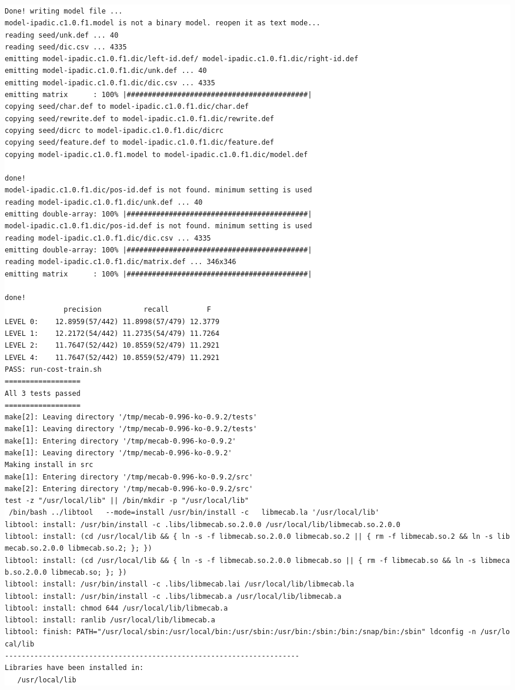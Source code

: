    Done! writing model file ... 
    model-ipadic.c1.0.f1.model is not a binary model. reopen it as text mode...
    reading seed/unk.def ... 40
    reading seed/dic.csv ... 4335
    emitting model-ipadic.c1.0.f1.dic/left-id.def/ model-ipadic.c1.0.f1.dic/right-id.def
    emitting model-ipadic.c1.0.f1.dic/unk.def ... 40
    emitting model-ipadic.c1.0.f1.dic/dic.csv ... 4335
    emitting matrix      : 100% |###########################################| 
    copying seed/char.def to model-ipadic.c1.0.f1.dic/char.def
    copying seed/rewrite.def to model-ipadic.c1.0.f1.dic/rewrite.def
    copying seed/dicrc to model-ipadic.c1.0.f1.dic/dicrc
    copying seed/feature.def to model-ipadic.c1.0.f1.dic/feature.def
    copying model-ipadic.c1.0.f1.model to model-ipadic.c1.0.f1.dic/model.def
    
    done!
    model-ipadic.c1.0.f1.dic/pos-id.def is not found. minimum setting is used
    reading model-ipadic.c1.0.f1.dic/unk.def ... 40
    emitting double-array: 100% |###########################################| 
    model-ipadic.c1.0.f1.dic/pos-id.def is not found. minimum setting is used
    reading model-ipadic.c1.0.f1.dic/dic.csv ... 4335
    emitting double-array: 100% |###########################################| 
    reading model-ipadic.c1.0.f1.dic/matrix.def ... 346x346
    emitting matrix      : 100% |###########################################| 
    
    done!
                  precision          recall         F
    LEVEL 0:    12.8959(57/442) 11.8998(57/479) 12.3779
    LEVEL 1:    12.2172(54/442) 11.2735(54/479) 11.7264
    LEVEL 2:    11.7647(52/442) 10.8559(52/479) 11.2921
    LEVEL 4:    11.7647(52/442) 10.8559(52/479) 11.2921
    PASS: run-cost-train.sh
    ==================
    All 3 tests passed
    ==================
    make[2]: Leaving directory '/tmp/mecab-0.996-ko-0.9.2/tests'
    make[1]: Leaving directory '/tmp/mecab-0.996-ko-0.9.2/tests'
    make[1]: Entering directory '/tmp/mecab-0.996-ko-0.9.2'
    make[1]: Leaving directory '/tmp/mecab-0.996-ko-0.9.2'
    Making install in src
    make[1]: Entering directory '/tmp/mecab-0.996-ko-0.9.2/src'
    make[2]: Entering directory '/tmp/mecab-0.996-ko-0.9.2/src'
    test -z "/usr/local/lib" || /bin/mkdir -p "/usr/local/lib"
     /bin/bash ../libtool   --mode=install /usr/bin/install -c   libmecab.la '/usr/local/lib'
    libtool: install: /usr/bin/install -c .libs/libmecab.so.2.0.0 /usr/local/lib/libmecab.so.2.0.0
    libtool: install: (cd /usr/local/lib && { ln -s -f libmecab.so.2.0.0 libmecab.so.2 || { rm -f libmecab.so.2 && ln -s libmecab.so.2.0.0 libmecab.so.2; }; })
    libtool: install: (cd /usr/local/lib && { ln -s -f libmecab.so.2.0.0 libmecab.so || { rm -f libmecab.so && ln -s libmecab.so.2.0.0 libmecab.so; }; })
    libtool: install: /usr/bin/install -c .libs/libmecab.lai /usr/local/lib/libmecab.la
    libtool: install: /usr/bin/install -c .libs/libmecab.a /usr/local/lib/libmecab.a
    libtool: install: chmod 644 /usr/local/lib/libmecab.a
    libtool: install: ranlib /usr/local/lib/libmecab.a
    libtool: finish: PATH="/usr/local/sbin:/usr/local/bin:/usr/sbin:/usr/bin:/sbin:/bin:/snap/bin:/sbin" ldconfig -n /usr/local/lib
    ----------------------------------------------------------------------
    Libraries have been installed in:
       /usr/local/lib
    
